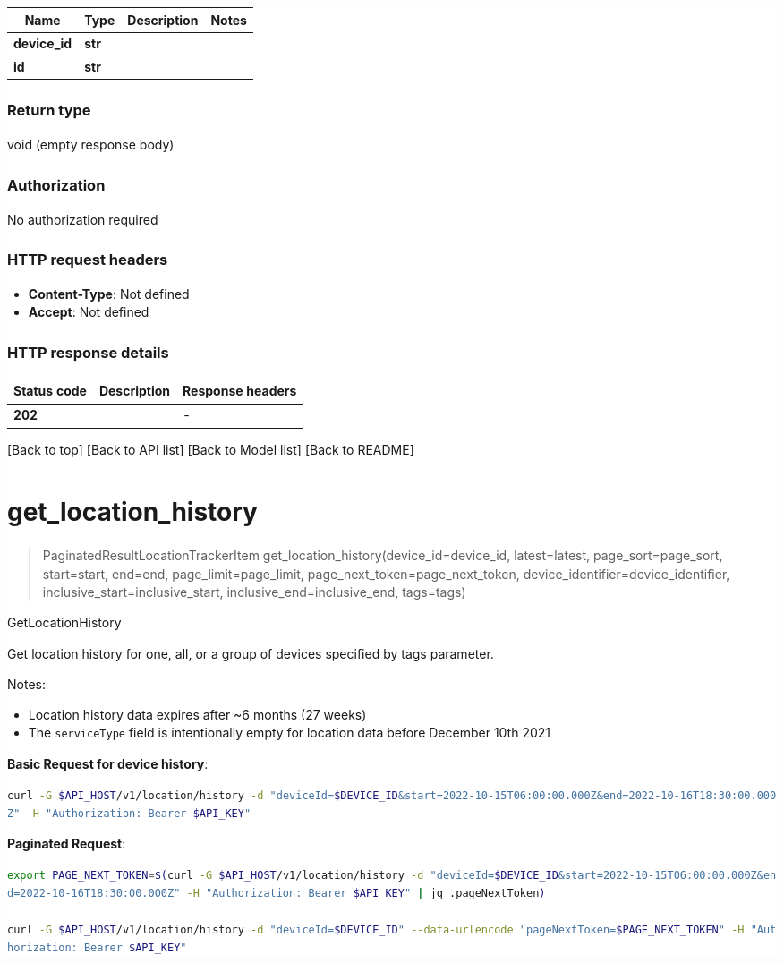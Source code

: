 Name | Type | Description  | Notes
------------- | ------------- | ------------- | -------------
 **device_id** | **str**|  | 
 **id** | **str**|  | 

### Return type

void (empty response body)

### Authorization

No authorization required

### HTTP request headers

 - **Content-Type**: Not defined
 - **Accept**: Not defined

### HTTP response details

| Status code | Description | Response headers |
|-------------|-------------|------------------|
**202** |  |  -  |

[[Back to top]](#) [[Back to API list]](../README.md#documentation-for-api-endpoints) [[Back to Model list]](../README.md#documentation-for-models) [[Back to README]](../README.md)

# **get_location_history**
> PaginatedResultLocationTrackerItem get_location_history(device_id=device_id, latest=latest, page_sort=page_sort, start=start, end=end, page_limit=page_limit, page_next_token=page_next_token, device_identifier=device_identifier, inclusive_start=inclusive_start, inclusive_end=inclusive_end, tags=tags)

GetLocationHistory

Get location history for one, all, or a group of devices specified by tags parameter.

Notes:
- Location history data expires after ~6 months (27 weeks)
- The `serviceType` field is intentionally empty for location data before December 10th 2021

__Basic Request for device history__:
```sh
curl -G $API_HOST/v1/location/history -d "deviceId=$DEVICE_ID&start=2022-10-15T06:00:00.000Z&end=2022-10-16T18:30:00.000Z" -H "Authorization: Bearer $API_KEY"
```

__Paginated Request__:
```sh
export PAGE_NEXT_TOKEN=$(curl -G $API_HOST/v1/location/history -d "deviceId=$DEVICE_ID&start=2022-10-15T06:00:00.000Z&end=2022-10-16T18:30:00.000Z" -H "Authorization: Bearer $API_KEY" | jq .pageNextToken)

curl -G $API_HOST/v1/location/history -d "deviceId=$DEVICE_ID" --data-urlencode "pageNextToken=$PAGE_NEXT_TOKEN" -H "Authorization: Bearer $API_KEY"
```
